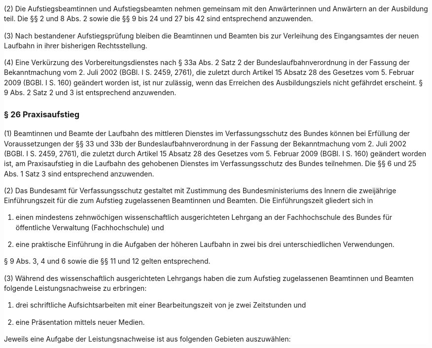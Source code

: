 (2) Die Aufstiegsbeamtinnen und Aufstiegsbeamten nehmen gemeinsam mit
den Anwärterinnen und Anwärtern an der Ausbildung teil. Die §§ 2 und 8
Abs. 2 sowie die §§ 9 bis 24 und 27 bis 42 sind entsprechend
anzuwenden.

(3) Nach bestandener Aufstiegsprüfung bleiben die Beamtinnen und
Beamten bis zur Verleihung des Eingangsamtes der neuen Laufbahn in
ihrer bisherigen Rechtsstellung.

(4) Eine Verkürzung des Vorbereitungsdienstes nach § 33a Abs. 2 Satz 2
der Bundeslaufbahnverordnung in der Fassung der Bekanntmachung vom 2.
Juli 2002 (BGBl. I S. 2459, 2761), die zuletzt durch Artikel 15 Absatz
28 des Gesetzes vom 5. Februar 2009 (BGBl. I S. 160) geändert worden
ist, ist nur zulässig, wenn das Erreichen des Ausbildungsziels nicht
gefährdet erscheint. § 9 Abs. 2 Satz 2 und 3 ist entsprechend
anzuwenden.


### § 26 Praxisaufstieg

(1) Beamtinnen und Beamte der Laufbahn des mittleren Dienstes im
Verfassungsschutz des Bundes können bei Erfüllung der Voraussetzungen
der §§ 33 und 33b der Bundeslaufbahnverordnung in der Fassung der
Bekanntmachung vom 2. Juli 2002 (BGBl. I S. 2459, 2761), die zuletzt
durch Artikel 15 Absatz 28 des Gesetzes vom 5. Februar 2009 (BGBl. I
S. 160) geändert worden ist, am Praxisaufstieg in die Laufbahn des
gehobenen Dienstes im Verfassungsschutz des Bundes teilnehmen. Die §§
6 und 25 Abs. 1 Satz 3 sind entsprechend anzuwenden.

(2) Das Bundesamt für Verfassungsschutz gestaltet mit Zustimmung des
Bundesministeriums des Innern die zweijährige Einführungszeit für die
zum Aufstieg zugelassenen Beamtinnen und Beamten. Die Einführungszeit
gliedert sich in

1.  einen mindestens zehnwöchigen wissenschaftlich ausgerichteten Lehrgang
    an der Fachhochschule des Bundes für öffentliche Verwaltung
    (Fachhochschule) und


2.  eine praktische Einführung in die Aufgaben der höheren Laufbahn in
    zwei bis drei unterschiedlichen Verwendungen.



§ 9 Abs. 3, 4 und 6 sowie die §§ 11 und 12 gelten entsprechend.

(3) Während des wissenschaftlich ausgerichteten Lehrgangs haben die
zum Aufstieg zugelassenen Beamtinnen und Beamten folgende
Leistungsnachweise zu erbringen:

1.  drei schriftliche Aufsichtsarbeiten mit einer Bearbeitungszeit von je
    zwei Zeitstunden und


2.  eine Präsentation mittels neuer Medien.



Jeweils eine Aufgabe der Leistungsnachweise ist aus folgenden Gebieten
auszuwählen:
